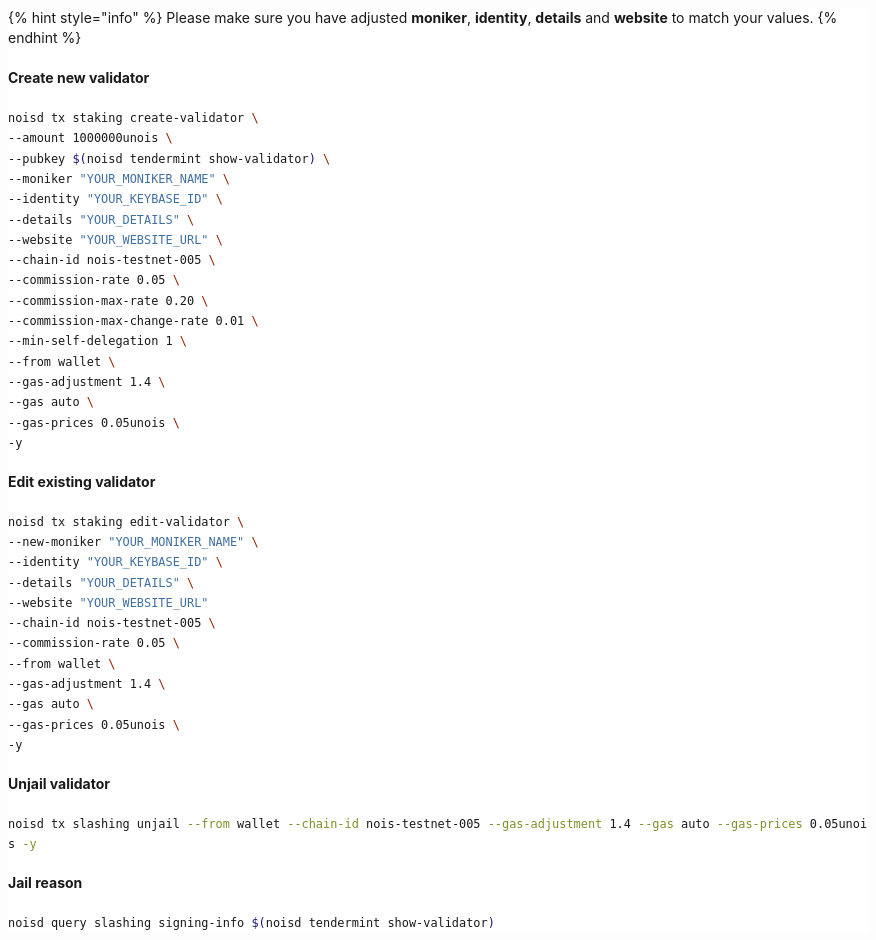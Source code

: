 {% hint style="info" %}
Please make sure you have adjusted **moniker**, **identity**, **details** and **website** to match your values.
{% endhint %}

#### Create new validator

```bash
noisd tx staking create-validator \
--amount 1000000unois \
--pubkey $(noisd tendermint show-validator) \
--moniker "YOUR_MONIKER_NAME" \
--identity "YOUR_KEYBASE_ID" \
--details "YOUR_DETAILS" \
--website "YOUR_WEBSITE_URL" \
--chain-id nois-testnet-005 \
--commission-rate 0.05 \
--commission-max-rate 0.20 \
--commission-max-change-rate 0.01 \
--min-self-delegation 1 \
--from wallet \
--gas-adjustment 1.4 \
--gas auto \
--gas-prices 0.05unois \
-y
```

#### Edit existing validator

```bash
noisd tx staking edit-validator \
--new-moniker "YOUR_MONIKER_NAME" \
--identity "YOUR_KEYBASE_ID" \
--details "YOUR_DETAILS" \
--website "YOUR_WEBSITE_URL"
--chain-id nois-testnet-005 \
--commission-rate 0.05 \
--from wallet \
--gas-adjustment 1.4 \
--gas auto \
--gas-prices 0.05unois \
-y
```

#### Unjail validator

```bash
noisd tx slashing unjail --from wallet --chain-id nois-testnet-005 --gas-adjustment 1.4 --gas auto --gas-prices 0.05unois -y
```

#### Jail reason

```bash
noisd query slashing signing-info $(noisd tendermint show-validator)
```
